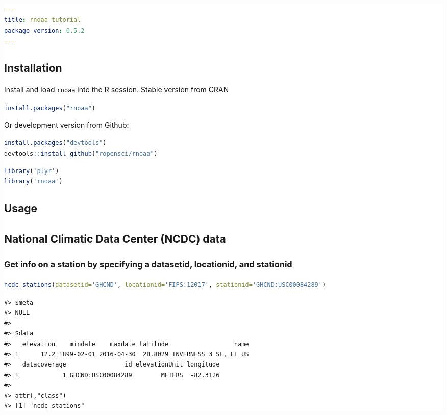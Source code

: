 ```yaml
---
title: rnoaa tutorial
package_version: 0.5.2
---
```




<section id="installation">

## Installation

Install and load `rnoaa` into the R session. Stable version from CRAN


```r
install.packages("rnoaa")
```

Or development version from Github:


```r
install.packages("devtools")
devtools::install_github("ropensci/rnoaa")
```


```r
library('plyr')
library('rnoaa')
```

<section id="usage">

## Usage

## National Climatic Data Center (NCDC) data

### Get info on a station by specifying a datasetid, locationid, and stationid


```r
ncdc_stations(datasetid='GHCND', locationid='FIPS:12017', stationid='GHCND:USC00084289')
```

```
#> $meta
#> NULL
#>
#> $data
#>   elevation    mindate    maxdate latitude                  name
#> 1      12.2 1899-02-01 2016-04-30  28.8029 INVERNESS 3 SE, FL US
#>   datacoverage                id elevationUnit longitude
#> 1            1 GHCND:USC00084289        METERS  -82.3126
#>
#> attr(,"class")
#> [1] "ncdc_stations"
```
